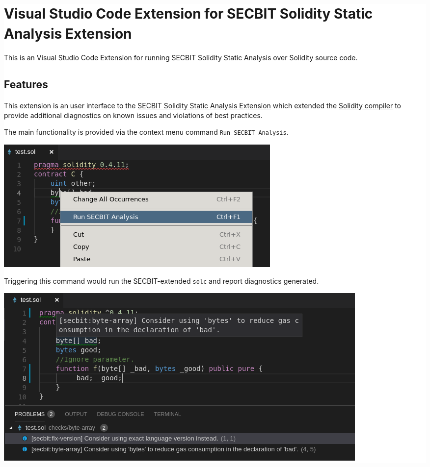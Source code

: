 # Visual Studio Code Extension for SECBIT Solidity Static Analysis Extension

This is an [Visual Studio Code](https://code.visualstudio.com/) Extension for running SECBIT
Solidity Static Analysis over Solidity source code.

## Features

This extension is an user interface to the [SECBIT Solidity Static Analysis Extension](https://github.com/sec-bit/adelaide)
which extended the [Solidity compiler](https://github.com/ethereum/solidity) to provide
additional diagnostics on known issues and violations of best practices.

The main functionality is provided via the context menu command `Run SECBIT Analysis`.

![analysis](images/context-menu.png)

Triggering this command would run the SECBIT-extended `solc` and report diagnostics generated.

![result](images/result.png)
